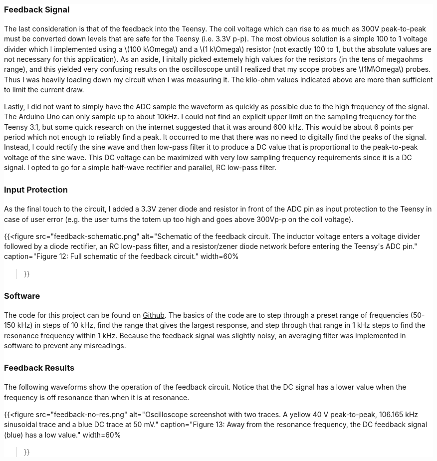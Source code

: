 ### Feedback Signal

The last consideration is that of the feedback into the Teensy. The coil voltage which can rise to as much as 300V peak-to-peak must be converted down levels that are safe for the Teensy (i.e. 3.3V p-p). The most obvious solution is a simple 100 to 1 voltage divider which I implemented using a \\(100 k\Omega\\) and a \\(1 k\Omega\\) resistor (not exactly 100 to 1, but the absolute values are not necessary for this application). As an aside, I initally picked extemely high values for the resistors (in the tens of megaohms range), and this yielded very confusing results on the oscilloscope until I realized that my scope probes are \\(1M\Omega\\) probes. Thus I was heavily loading down my circuit when I was measuring it. The kilo-ohm values indicated above are more than sufficient to limit the current draw.

Lastly, I did not want to simply have the ADC sample the waveform as quickly as possible due to the high frequency of the signal. The Arduino Uno can only sample up to about 10kHz. I could not find an explicit upper limit on the sampling frequency for the Teensy 3.1, but some quick research on the internet suggested that it was around 600 kHz. This would be about 6 points per period which not enough to reliably find a peak. It occurred to me that there was no need to digitally find the peaks of the signal. Instead, I could rectify the sine wave and then low-pass filter it to produce a DC value that is proportional to the peak-to-peak voltage of the sine wave. This DC voltage can be maximized with very low sampling frequency requirements since it is a DC signal. I opted to go for a simple half-wave rectifier and parallel, RC low-pass filter.

### Input Protection

As the final touch to the circuit, I added a 3.3V zener diode and resistor in front of the ADC pin as input protection to the Teensy in case of user error (e.g. the user turns the totem up too high and goes above 300Vp-p on the coil voltage).

{{<figure
  src="feedback-schematic.png"
  alt="Schematic of the feedback circuit. The inductor voltage enters a voltage divider followed by a diode rectifier, an RC low-pass filter, and a resistor/zener diode network before entering the Teensy's ADC pin."
  caption="Figure 12: Full schematic of the feedback circuit."
  width=60%
>}}

### Software

The code for this project can be found on [Github](https://github.com/milesdai/InductionHeater). The basics of the code are to step through a preset range of frequencies (50-150 kHz) in steps of 10 kHz, find the range that gives the largest response, and step through that range in 1 kHz steps to find the resonance frequency within 1 kHz. Because the feedback signal was slightly noisy, an averaging filter was implemented in software to prevent any misreadings.

### Feedback Results

The following waveforms show the operation of the feedback circuit. Notice that the DC signal has a lower value when the frequency is off resonance than when it is at resonance.

{{<figure
  src="feedback-no-res.png"
  alt="Oscilloscope screenshot with two traces. A yellow 40 V peak-to-peak, 106.165 kHz sinusoidal trace and a blue DC trace at 50 mV."
  caption="Figure 13: Away from the resonance frequency, the DC feedback signal (blue) has a low value."
  width=60%
>}}
